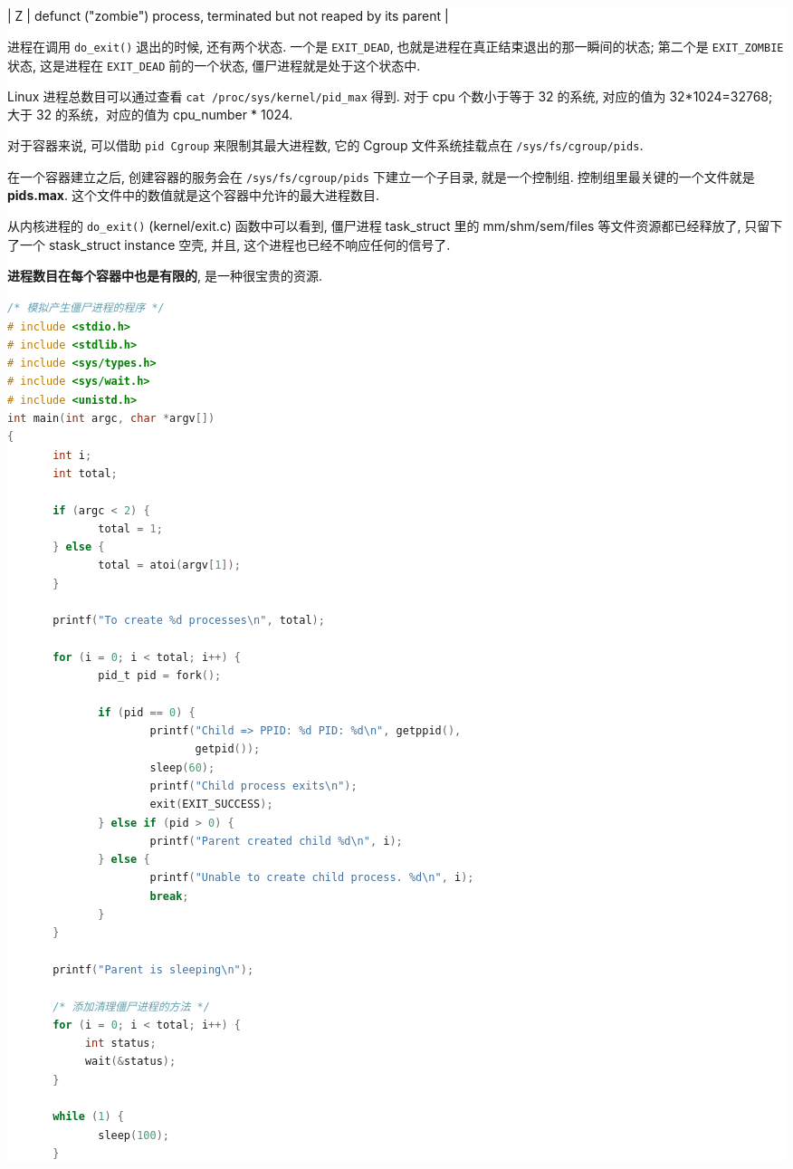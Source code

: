 | Z     | defunct ("zombie") process, terminated but not reaped by its parent |

进程在调用 `do_exit()` 退出的时候, 还有两个状态. 一个是 `EXIT_DEAD`, 也就是进程在真正结束退出的那一瞬间的状态; 第二个是 `EXIT_ZOMBIE` 状态, 这是进程在 `EXIT_DEAD` 前的一个状态, 僵尸进程就是处于这个状态中.

Linux 进程总数目可以通过查看 `cat /proc/sys/kernel/pid_max` 得到. 对于 cpu 个数小于等于 32 的系统, 对应的值为 32*1024=32768; 大于 32 的系统，对应的值为 cpu_number * 1024.

对于容器来说, 可以借助 `pid Cgroup` 来限制其最大进程数, 它的 Cgroup 文件系统挂载点在 `/sys/fs/cgroup/pids`.

在一个容器建立之后, 创建容器的服务会在 `/sys/fs/cgroup/pids` 下建立一个子目录, 就是一个控制组. 控制组里最关键的一个文件就是 **pids.max**. 这个文件中的数值就是这个容器中允许的最大进程数目.

从内核进程的 `do_exit()` (kernel/exit.c) 函数中可以看到, 僵尸进程 task_struct 里的 mm/shm/sem/files 等文件资源都已经释放了, 只留下了一个 stask_struct instance 空壳, 并且, 这个进程也已经不响应任何的信号了.

**进程数目在每个容器中也是有限的**, 是一种很宝贵的资源.

```c
/* 模拟产生僵尸进程的程序 */
# include <stdio.h>
# include <stdlib.h>
# include <sys/types.h>
# include <sys/wait.h>
# include <unistd.h>
int main(int argc, char *argv[])
{
       int i;
       int total;

       if (argc < 2) {
              total = 1;
       } else {
              total = atoi(argv[1]);
       }

       printf("To create %d processes\n", total);

       for (i = 0; i < total; i++) {
              pid_t pid = fork();
 
              if (pid == 0) {
                      printf("Child => PPID: %d PID: %d\n", getppid(),
                             getpid());
                      sleep(60);
                      printf("Child process exits\n");
                      exit(EXIT_SUCCESS);
              } else if (pid > 0) {
                      printf("Parent created child %d\n", i);
              } else {
                      printf("Unable to create child process. %d\n", i);
                      break;
              }
       }

       printf("Parent is sleeping\n");

       /* 添加清理僵尸进程的方法 */
       for (i = 0; i < total; i++) {
            int status;
            wait(&status);
       }

       while (1) {
              sleep(100);
       }
```